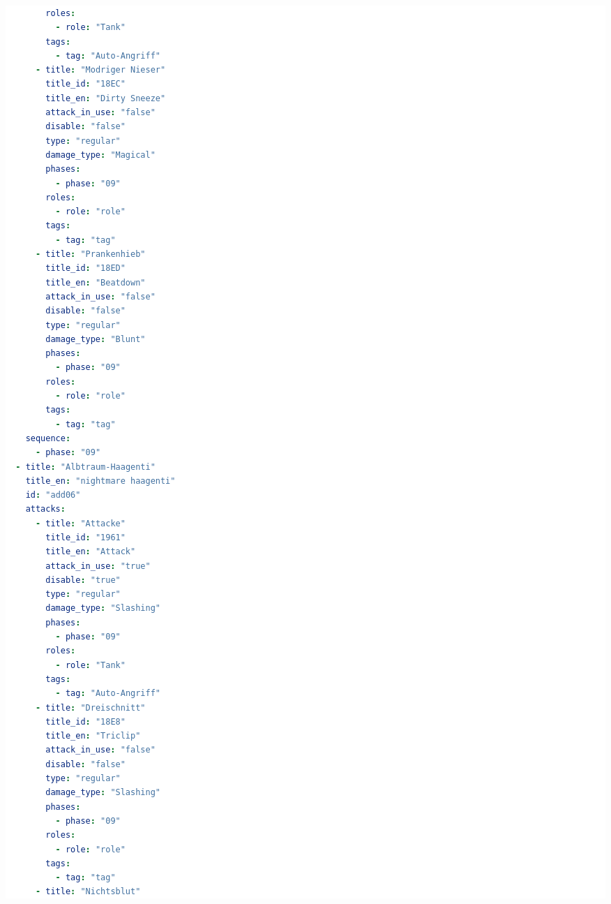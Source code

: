 ```yaml
        roles:
          - role: "Tank"
        tags:
          - tag: "Auto-Angriff"
      - title: "Modriger Nieser"
        title_id: "18EC"
        title_en: "Dirty Sneeze"
        attack_in_use: "false"
        disable: "false"
        type: "regular"
        damage_type: "Magical"
        phases:
          - phase: "09"
        roles:
          - role: "role"
        tags:
          - tag: "tag"
      - title: "Prankenhieb"
        title_id: "18ED"
        title_en: "Beatdown"
        attack_in_use: "false"
        disable: "false"
        type: "regular"
        damage_type: "Blunt"
        phases:
          - phase: "09"
        roles:
          - role: "role"
        tags:
          - tag: "tag"
    sequence:
      - phase: "09"
  - title: "Albtraum-Haagenti"
    title_en: "nightmare haagenti"
    id: "add06"
    attacks:
      - title: "Attacke"
        title_id: "1961"
        title_en: "Attack"
        attack_in_use: "true"
        disable: "true"
        type: "regular"
        damage_type: "Slashing"
        phases:
          - phase: "09"
        roles:
          - role: "Tank"
        tags:
          - tag: "Auto-Angriff"
      - title: "Dreischnitt"
        title_id: "18E8"
        title_en: "Triclip"
        attack_in_use: "false"
        disable: "false"
        type: "regular"
        damage_type: "Slashing"
        phases:
          - phase: "09"
        roles:
          - role: "role"
        tags:
          - tag: "tag"
      - title: "Nichtsblut"
```